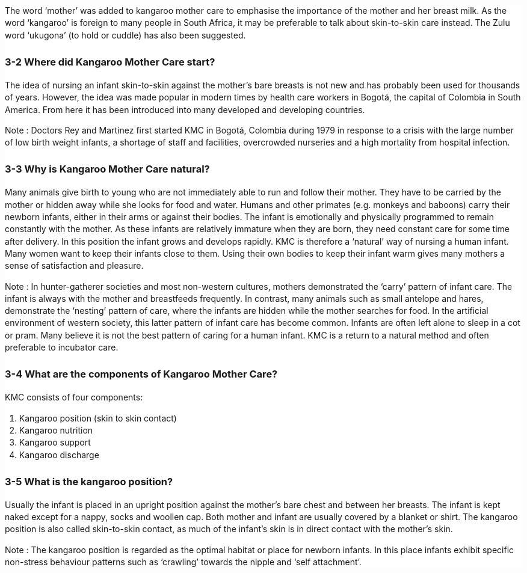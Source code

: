 The word ‘mother’ was added to kangaroo mother care to emphasise the importance of the mother and her breast milk. As the word ‘kangaroo’ is foreign to many people in South Africa, it may be preferable to talk about skin-to-skin care instead. The Zulu word ‘ukugona’ (to hold or cuddle) has also been suggested.

### 3-2 Where did Kangaroo Mother Care start?

The idea of nursing an infant skin-to-skin against the mother’s bare breasts is not new and has probably been used for thousands of years. However, the idea was made popular in modern times by health care workers in Bogotá, the capital of Colombia in South America. From here it has been introduced into many developed and developing countries.

Note
:	Doctors Rey and Martinez first started KMC in Bogotá, Colombia during 1979 in response to a crisis with the large number of low birth weight infants, a shortage of staff and facilities, overcrowded nurseries and a high mortality from hospital infection.

### 3-3 Why is Kangaroo Mother Care natural?

Many animals give birth to young who are not immediately able to run and follow their mother. They have to be carried by the mother or hidden away while she looks for food and water. Humans and other primates (e.g. monkeys and baboons) carry their newborn infants, either in their arms or against their bodies. The infant is emotionally and physically programmed to remain constantly with the mother. As these infants are relatively immature when they are born, they need constant care for some time after delivery. In this position the infant grows and develops rapidly. KMC is therefore a ‘natural’ way of nursing a human infant. Many women want to keep their infants close to them. Using their own bodies to keep their infant warm gives many mothers a sense of satisfaction and pleasure.

Note
:	In hunter-gatherer societies and most non-western cultures, mothers demonstrated the ‘carry’ pattern of infant care. The infant is always with the mother and breastfeeds frequently. In contrast, many animals such as small antelope and hares, demonstrate the ‘nesting’ pattern of care, where the infants are hidden while the mother searches for food. In the artificial environment of western society, this latter pattern of infant care has become common. Infants are often left alone to sleep in a cot or pram. Many believe it is not the best pattern of caring for a human infant. KMC is a return to a natural method and often preferable to incubator care.

### 3-4 What are the components of Kangaroo Mother Care?

KMC consists of four components:

1.	Kangaroo position (skin to skin contact)
2.	Kangaroo nutrition
3.	Kangaroo support
4.	Kangaroo discharge

### 3-5 What is the kangaroo position?

Usually the infant is placed in an upright position against the mother’s bare chest and between her breasts. The infant is kept naked except for a nappy, socks and woollen cap. Both mother and infant are usually covered by a blanket or shirt. The kangaroo position is also called skin-to-skin contact, as much of the infant’s skin is in direct contact with the mother’s skin.

Note
:	The kangaroo position is regarded as the optimal habitat or place for newborn infants. In this place infants exhibit specific non-stress behaviour patterns such as ‘crawling’ towards the nipple and ‘self attachment’.

